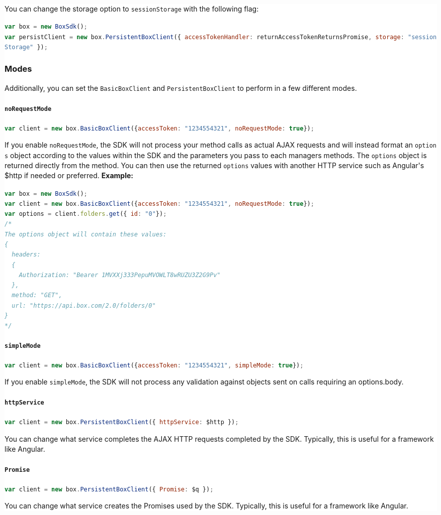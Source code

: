 You can change the storage option to `sessionStorage` with the following flag:
```javascript
var box = new BoxSdk();
var persistClient = new box.PersistentBoxClient({ accessTokenHandler: returnAccessTokenReturnsPromise, storage: "sessionStorage" });
```
### Modes
Additionally, you can set the `BasicBoxClient` and `PersistentBoxClient` to perform in a few different modes.
#### `noRequestMode`
```javascript
var client = new box.BasicBoxClient({accessToken: "1234554321", noRequestMode: true});
```
If you enable `noRequestMode`, the SDK will not process your method calls as actual AJAX requests and will instead format an `options` object according to the values within the SDK and the parameters you pass to each managers methods. The `options` object is returned directly from the method.
You can then use the returned `options` values with another HTTP service such as Angular's $http if needed or preferred.
**Example:**
```javascript
var box = new BoxSdk();
var client = new box.BasicBoxClient({accessToken: "1234554321", noRequestMode: true});
var options = client.folders.get({ id: "0"});
/*
The options object will contain these values:
{
  headers: 
  {
    Authorization: "Bearer 1MVXXj333PepuMVOWLT8wRUZU3Z2G9Pv"
  },
  method: "GET",
  url: "https://api.box.com/2.0/folders/0"
}
*/
```

#### `simpleMode`
```javascript
var client = new box.BasicBoxClient({accessToken: "1234554321", simpleMode: true});
```
If you enable `simpleMode`, the SDK will not process any validation against objects sent on calls requiring an options.body. 

#### `httpService`
```javascript
var client = new box.PersistentBoxClient({ httpService: $http });
```
You can change what service completes the AJAX HTTP requests completed by the SDK. Typically, this is useful for a framework like Angular.

#### `Promise`
```javascript
var client = new box.PersistentBoxClient({ Promise: $q });
```
You can change what service creates the Promises used by the SDK. Typically, this is useful for a framework like Angular.
